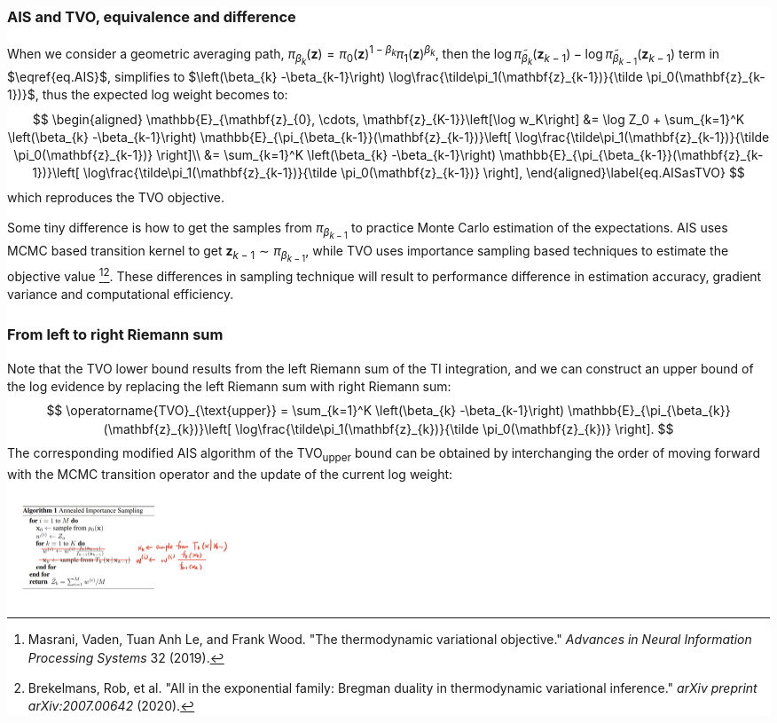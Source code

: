 ### AIS and TVO, equivalence and difference

When we consider a geometric averaging path, $\pi_{\beta_k}(\mathbf{z}) = \pi_{0}(\mathbf{z})^{1-\beta_k}\pi_1(\mathbf{z})^{\beta_k}$, then the $\log \tilde\pi_{\beta_k}\left(\mathbf{z}_{k-1}\right)-\log \tilde\pi_{\beta_{k-1}}\left(\mathbf{z}_{k-1}\right)$ term in $\eqref{eq.AIS}$, simplifies to $\left(\beta_{k}  -\beta_{k-1}\right) \log\frac{\tilde\pi_1(\mathbf{z}_{k-1})}{\tilde \pi_0(\mathbf{z}_{k-1})}$, thus the expected log weight becomes to:
$$
\begin{aligned}
\mathbb{E}_{\mathbf{z}_{0}, \cdots, \mathbf{z}_{K-1}}\left[\log w_K\right] &= \log Z_0 + \sum_{k=1}^K \left(\beta_{k}  -\beta_{k-1}\right) \mathbb{E}_{\pi_{\beta_{k-1}}(\mathbf{z}_{k-1})}\left[ \log\frac{\tilde\pi_1(\mathbf{z}_{k-1})}{\tilde \pi_0(\mathbf{z}_{k-1})} \right]\\
&=  \sum_{k=1}^K \left(\beta_{k}  -\beta_{k-1}\right) \mathbb{E}_{\pi_{\beta_{k-1}}(\mathbf{z}_{k-1})}\left[ \log\frac{\tilde\pi_1(\mathbf{z}_{k-1})}{\tilde \pi_0(\mathbf{z}_{k-1})} \right],
\end{aligned}\label{eq.AISasTVO}
$$
which reproduces the TVO objective.

Some tiny difference is how to get the samples from $\pi_{\beta_{k-1}}$ to practice Monte Carlo estimation of the expectations. AIS uses MCMC based transition kernel to get $\mathbf{z}_{k-1} \sim \pi_{\beta_{k-1}}$, while TVO uses importance sampling based techniques to estimate the objective value [^TVO][^all in exp]. These differences in sampling technique will result to performance difference in estimation accuracy, gradient variance and computational efficiency.

### From left to right Riemann sum

Note that the TVO lower bound results from the left Riemann sum of the TI integration, and we can construct an upper bound of the log evidence by replacing the left Riemann sum with right Riemann sum:
$$
\operatorname{TVO}_{\text{upper}} = \sum_{k=1}^K \left(\beta_{k}  -\beta_{k-1}\right) \mathbb{E}_{\pi_{\beta_{k}}(\mathbf{z}_{k})}\left[ \log\frac{\tilde\pi_1(\mathbf{z}_{k})}{\tilde \pi_0(\mathbf{z}_{k})} \right].
$$
The corresponding modified AIS algorithm of the $\operatorname{TVO}_{\text{upper}}$ bound can be obtained by interchanging the order of moving forward with the MCMC transition operator and the update of the current log weight:

<img src="what is TVO.assets/4167BBEC601A5822DDC9EC4726B29712.png" alt="img" style="zoom:25%;" />


[^tighter not better]: Rainforth, Tom, et al. "Tighter variational bounds are not necessarily better." *International Conference on Machine Learning*. PMLR, 2018.
[^TVO]:  Masrani, Vaden, Tuan Anh Le, and Frank Wood. "The thermodynamic variational objective." *Advances in Neural Information Processing Systems* 32 (2019).
[^all in exp]: Brekelmans, Rob, et al. "All in the exponential family: Bregman duality in thermodynamic variational inference." *arXiv preprint arXiv:2007.00642* (2020).
[^AIS]: Neal, Radford M. "Annealed importance sampling." *Statistics and computing* 11.2 (2001): 125-139.
[^moment averaging path]: Grosse, Roger B., Chris J. Maddison, and Russ R. Salakhutdinov. "Annealing between distributions by averaging moments." *Advances in Neural Information Processing Systems* 26 (2013).
[^VCD]: Ruiz, Francisco, and Michalis Titsias. "A contrastive divergence for combining variational inference and mcmc." *International Conference on Machine Learning*. PMLR, 2019.
[^MCMC-VI]: Salimans, Tim, Diederik Kingma, and Max Welling. "Markov chain monte carlo and variational inference: Bridging the gap." *International conference on machine learning*. PMLR, 2015.
[^auxiliaryDGM]: Maaløe, Lars, et al. "Auxiliary deep generative models." *International conference on machine learning*. PMLR, 2016.